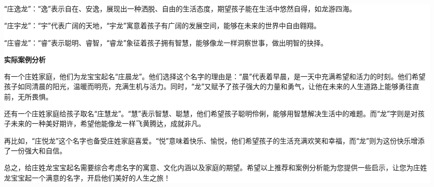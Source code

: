 “庄逸龙”：“逸”表示自在、安逸，展现出一种洒脱、自由的生活态度，期望孩子能在生活中悠然自得，如龙游四海。

“庄宇龙”：“宇”代表广阔的天地，“宇龙”寓意着孩子有广阔的发展空间，能够在未来的世界中自由翱翔。

“庄睿龙”：“睿”表示聪明、睿智，“睿龙”象征着孩子拥有智慧，能够像龙一样洞察世事，做出明智的抉择。

**实际案例分析**

有一个庄姓家庭，他们为龙宝宝起名“庄晨龙”。他们选择这个名字的理由是：“晨”代表着早晨，是一天中充满希望和活力的时刻。他们希望孩子如同清晨的阳光，温暖而明亮，充满生机与活力。同时，“龙”又赋予了孩子强大的力量和勇气，让他在未来的人生道路上能够勇往直前，无所畏惧。

还有一个庄姓家庭给孩子取名“庄慧龙”。“慧”表示智慧、聪慧，他们希望孩子聪明伶俐，能够用智慧解决生活中的难题。而“龙”字则是对孩子未来的一种美好期许，希望他能像龙一样飞黄腾达，成就非凡。

再比如，“庄悦龙”这个名字也备受庄姓家庭喜爱。“悦”意味着快乐、愉悦，他们希望孩子的生活充满欢笑和幸福，而“龙”则为这份快乐增添了一份强大和自信。

总之，给庄姓龙宝宝起名需要综合考虑名字的寓意、文化内涵以及家庭的期望。希望以上推荐和案例分析能为您提供一些启示，让您为庄姓龙宝宝起一个满意的名字，开启他们美好的人生之旅！ 